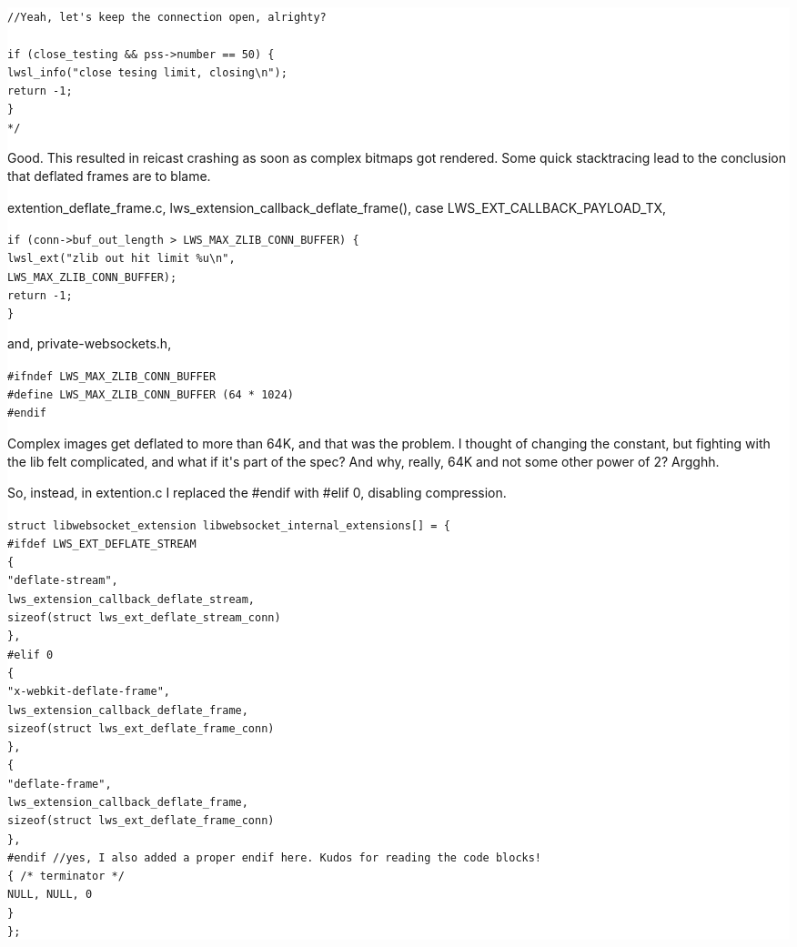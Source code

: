     //Yeah, let's keep the connection open, alrighty?

    if (close_testing && pss->number == 50) {
    lwsl_info("close tesing limit, closing\n");
    return -1;
    }
    */

Good. This resulted in reicast crashing as soon as complex bitmaps got rendered. Some quick stacktracing lead to the conclusion that deflated frames are to blame.

extention_deflate_frame.c, lws_extension_callback_deflate_frame(), case LWS_EXT_CALLBACK_PAYLOAD_TX, 

    if (conn->buf_out_length > LWS_MAX_ZLIB_CONN_BUFFER) {
    lwsl_ext("zlib out hit limit %u\n",
    LWS_MAX_ZLIB_CONN_BUFFER);
    return -1;
    }

and, private-websockets.h, 

    #ifndef LWS_MAX_ZLIB_CONN_BUFFER
    #define LWS_MAX_ZLIB_CONN_BUFFER (64 * 1024)
    #endif

Complex images get deflated to more than 64K, and that was the problem. I thought of changing the constant, but fighting with the lib felt complicated, and what if it's part of the spec? And why, really, 64K and not some other power of 2? Argghh.

So, instead, in extention.c I replaced the #endif with #elif 0, disabling compression.

    struct libwebsocket_extension libwebsocket_internal_extensions[] = {
    #ifdef LWS_EXT_DEFLATE_STREAM
    {
    "deflate-stream",
    lws_extension_callback_deflate_stream,
    sizeof(struct lws_ext_deflate_stream_conn)
    },
    #elif 0
    {
    "x-webkit-deflate-frame",
    lws_extension_callback_deflate_frame,
    sizeof(struct lws_ext_deflate_frame_conn)
    },
    {
    "deflate-frame",
    lws_extension_callback_deflate_frame,
    sizeof(struct lws_ext_deflate_frame_conn)
    },
    #endif //yes, I also added a proper endif here. Kudos for reading the code blocks!
    { /* terminator */
    NULL, NULL, 0
    }
    };
